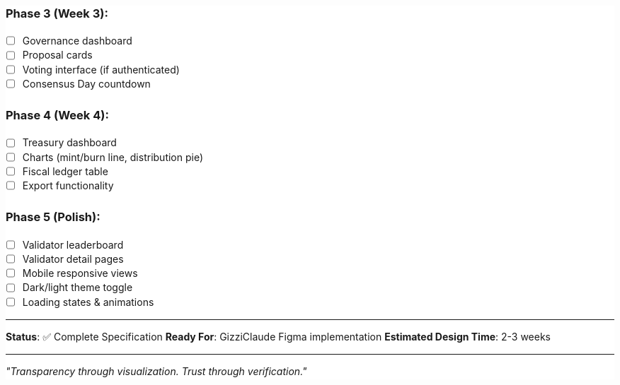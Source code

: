 ### Phase 3 (Week 3):
- [ ] Governance dashboard
- [ ] Proposal cards
- [ ] Voting interface (if authenticated)
- [ ] Consensus Day countdown

### Phase 4 (Week 4):
- [ ] Treasury dashboard
- [ ] Charts (mint/burn line, distribution pie)
- [ ] Fiscal ledger table
- [ ] Export functionality

### Phase 5 (Polish):
- [ ] Validator leaderboard
- [ ] Validator detail pages
- [ ] Mobile responsive views
- [ ] Dark/light theme toggle
- [ ] Loading states & animations

---

**Status**: ✅ Complete Specification
**Ready For**: GizziClaude Figma implementation
**Estimated Design Time**: 2-3 weeks

---

*"Transparency through visualization. Trust through verification."*
